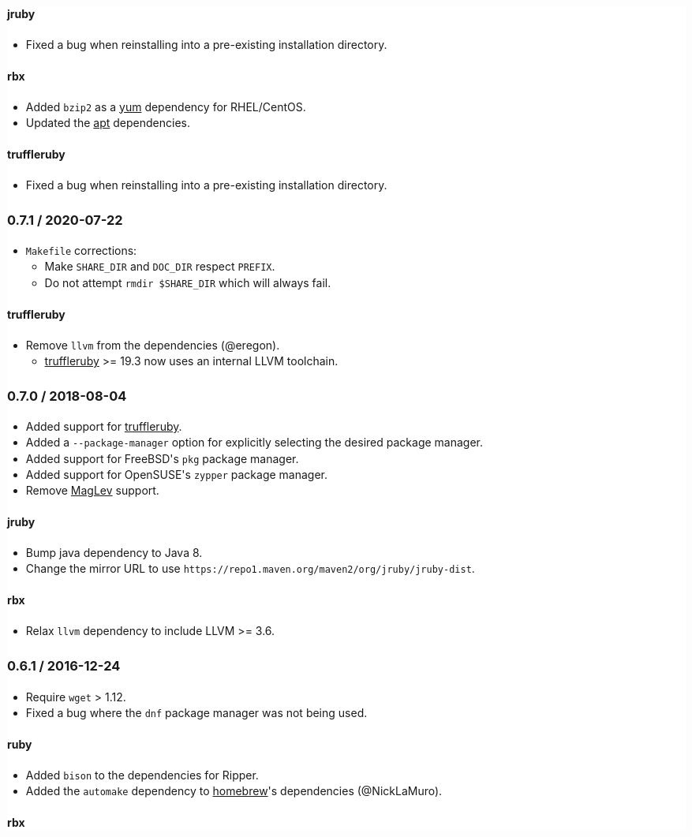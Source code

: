 #### jruby

* Fixed a bug when reinstalling into a pre-existing installation directory.

#### rbx

* Added `bzip2` as a [yum] dependency for RHEL/CentOS.
* Updated the [apt] dependencies.

#### truffleruby

* Fixed a bug when reinstalling into a pre-existing installation directory.

### 0.7.1 / 2020-07-22

* `Makefile` corrections:
  * Make `SHARE_DIR` and `DOC_DIR` respect `PREFIX`.
  * Do not attempt `rmdir $SHARE_DIR` which will always fail.

#### truffleruby

* Remove `llvm` from the dependencies (@eregon).
  * [truffleruby] >= 19.3 now uses an internal LLVM toolchain.

### 0.7.0 / 2018-08-04

* Added support for [truffleruby].
* Added a `--package-manager` option for explicitly selecting the desired
  package manager.
* Added support for FreeBSD's `pkg` package manager.
* Added support for OpenSUSE's `zypper` package manager.
* Remove [MagLev] support.

#### jruby

* Bump java dependency to Java 8.
* Change the mirror URL to use
  `https://repo1.maven.org/maven2/org/jruby/jruby-dist`.

#### rbx

* Relax `llvm` dependency to include LLVM >= 3.6.

### 0.6.1 / 2016-12-24

* Require `wget` > 1.12.
* Fixed a bug where the `dnf` package manager was not being used.

#### ruby

* Added `bison` to the dependencies for Ripper.
* Added the `automake` dependency to [homebrew]'s dependencies (@NickLaMuro).

#### rbx


[Void Linux]: https://voidlinux.org/
[apt]: https://wiki.debian.org/Apt
[dnf]: https://fedoraproject.org/wiki/Features/DNF
[yum]: http://yum.baseurl.org/
[pacman]: https://wiki.archlinux.org/index.php/Pacman
[homebrew]: https://brew.sh/
[Ruby]: https://www.ruby-lang.org/
[JRuby]: https://jruby.org/
[MagLev]: https://maglev.github.io/
[MRuby]: https://github.com/mruby/mruby#readme
[truffleruby]: https://github.com/oracle/truffleruby#readme
[ruby-versions]: https://github.com/postmodern/ruby-versions#readme